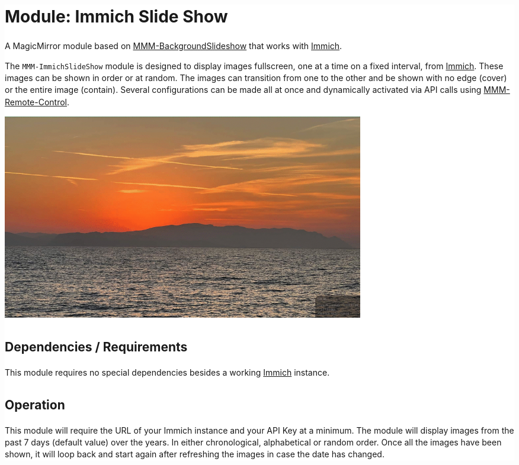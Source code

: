 # Module: Immich Slide Show

A  MagicMirror module based on [MMM-BackgroundSlideshow](https://github.com/darickc/MMM-BackgroundSlideshow) that works with [Immich](https://immich.app/).

The `MMM-ImmichSlideShow` module is designed to display images fullscreen, one at a time on a fixed interval, from  [Immich](https://immich.app/). These images can be shown in order or at random. The images can transition from one to the other and be shown with no edge (cover) or the entire image (contain). Several configurations can be made all at once and dynamically activated via API calls using [MMM-Remote-Control](https://github.com/Jopyth/MMM-Remote-Control).


<img src="images/screenshot.gif" style="width: 600px;" />

## Dependencies / Requirements

This module requires no special dependencies besides a working <a target="immich" href="https://immich.app/">Immich</a> instance.

## Operation

This module will require the URL of your Immich instance and your API Key at a minimum. The module will display images from the past 7 days (default value) over the years. In either chronological, alphabetical or random order. Once all the images have been shown, it will loop back and start again after refreshing the images in case the date has changed.
